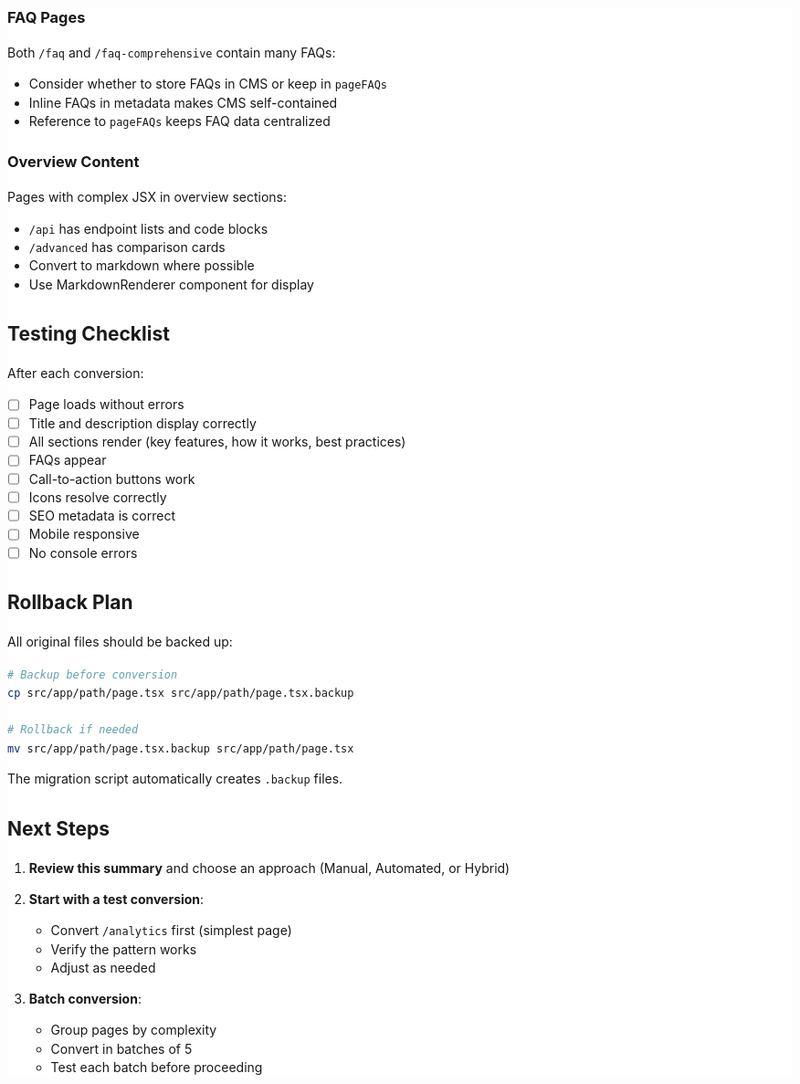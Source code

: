 ### FAQ Pages
Both `/faq` and `/faq-comprehensive` contain many FAQs:
- Consider whether to store FAQs in CMS or keep in `pageFAQs`
- Inline FAQs in metadata makes CMS self-contained
- Reference to `pageFAQs` keeps FAQ data centralized

### Overview Content
Pages with complex JSX in overview sections:
- `/api` has endpoint lists and code blocks
- `/advanced` has comparison cards
- Convert to markdown where possible
- Use MarkdownRenderer component for display

## Testing Checklist

After each conversion:
- [ ] Page loads without errors
- [ ] Title and description display correctly
- [ ] All sections render (key features, how it works, best practices)
- [ ] FAQs appear
- [ ] Call-to-action buttons work
- [ ] Icons resolve correctly
- [ ] SEO metadata is correct
- [ ] Mobile responsive
- [ ] No console errors

## Rollback Plan

All original files should be backed up:
```bash
# Backup before conversion
cp src/app/path/page.tsx src/app/path/page.tsx.backup

# Rollback if needed
mv src/app/path/page.tsx.backup src/app/path/page.tsx
```

The migration script automatically creates `.backup` files.

## Next Steps

1. **Review this summary** and choose an approach (Manual, Automated, or Hybrid)

2. **Start with a test conversion**:
   - Convert `/analytics` first (simplest page)
   - Verify the pattern works
   - Adjust as needed

3. **Batch conversion**:
   - Group pages by complexity
   - Convert in batches of 5
   - Test each batch before proceeding
